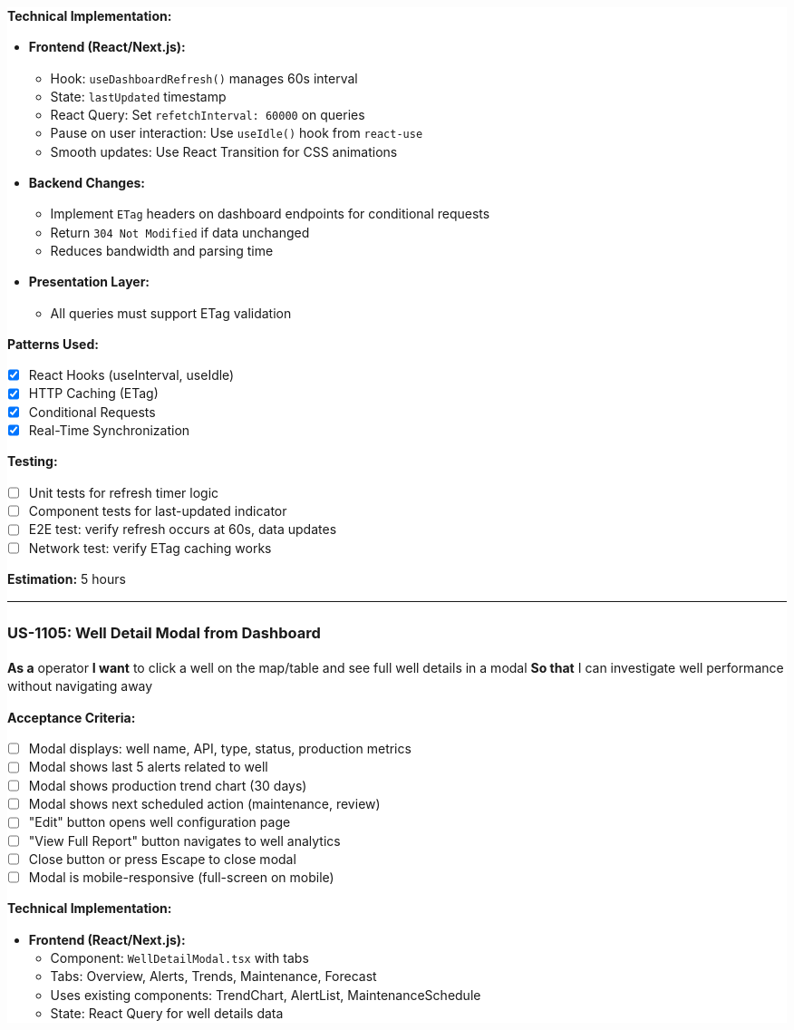 **Technical Implementation:**

- **Frontend (React/Next.js):**
  - Hook: `useDashboardRefresh()` manages 60s interval
  - State: `lastUpdated` timestamp
  - React Query: Set `refetchInterval: 60000` on queries
  - Pause on user interaction: Use `useIdle()` hook from `react-use`
  - Smooth updates: Use React Transition for CSS animations

- **Backend Changes:**
  - Implement `ETag` headers on dashboard endpoints for conditional requests
  - Return `304 Not Modified` if data unchanged
  - Reduces bandwidth and parsing time

- **Presentation Layer:**
  - All queries must support ETag validation

**Patterns Used:**

- [x] React Hooks (useInterval, useIdle)
- [x] HTTP Caching (ETag)
- [x] Conditional Requests
- [x] Real-Time Synchronization

**Testing:**

- [ ] Unit tests for refresh timer logic
- [ ] Component tests for last-updated indicator
- [ ] E2E test: verify refresh occurs at 60s, data updates
- [ ] Network test: verify ETag caching works

**Estimation:** 5 hours

---

### US-1105: Well Detail Modal from Dashboard

**As a** operator
**I want** to click a well on the map/table and see full well details in a modal
**So that** I can investigate well performance without navigating away

**Acceptance Criteria:**

- [ ] Modal displays: well name, API, type, status, production metrics
- [ ] Modal shows last 5 alerts related to well
- [ ] Modal shows production trend chart (30 days)
- [ ] Modal shows next scheduled action (maintenance, review)
- [ ] "Edit" button opens well configuration page
- [ ] "View Full Report" button navigates to well analytics
- [ ] Close button or press Escape to close modal
- [ ] Modal is mobile-responsive (full-screen on mobile)

**Technical Implementation:**

- **Frontend (React/Next.js):**
  - Component: `WellDetailModal.tsx` with tabs
  - Tabs: Overview, Alerts, Trends, Maintenance, Forecast
  - Uses existing components: TrendChart, AlertList, MaintenanceSchedule
  - State: React Query for well details data

